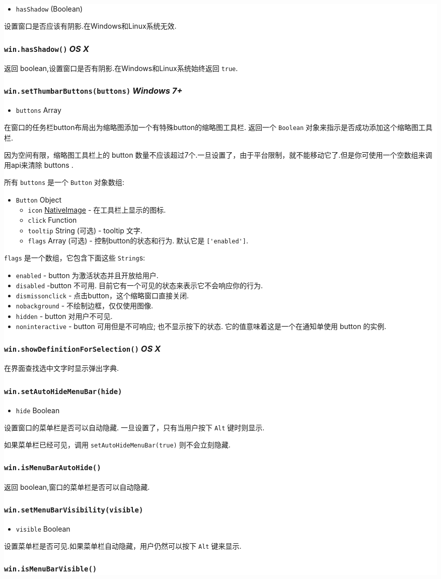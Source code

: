 * `hasShadow` (Boolean)

设置窗口是否应该有阴影.在Windows和Linux系统无效.

### `win.hasShadow()` _OS X_

返回 boolean,设置窗口是否有阴影.在Windows和Linux系统始终返回
`true`.

### `win.setThumbarButtons(buttons)` _Windows 7+_

* `buttons` Array

在窗口的任务栏button布局出为缩略图添加一个有特殊button的缩略图工具栏. 返回一个 `Boolean` 对象来指示是否成功添加这个缩略图工具栏.

因为空间有限，缩略图工具栏上的 button 数量不应该超过7个.一旦设置了，由于平台限制，就不能移动它了.但是你可使用一个空数组来调用api来清除 buttons .

所有 `buttons` 是一个 `Button` 对象数组:

* `Button` Object
  * `icon` [NativeImage](native-image.md) - 在工具栏上显示的图标.
  * `click` Function
  * `tooltip` String (可选) - tooltip 文字.
  * `flags` Array (可选) - 控制button的状态和行为. 默认它是 `['enabled']`.

`flags` 是一个数组，它包含下面这些 `String`s:

* `enabled` - button 为激活状态并且开放给用户.
* `disabled` -button 不可用. 目前它有一个可见的状态来表示它不会响应你的行为.
* `dismissonclick` - 点击button，这个缩略窗口直接关闭.
* `nobackground` - 不绘制边框，仅仅使用图像.
* `hidden` - button 对用户不可见.
* `noninteractive` - button 可用但是不可响应; 也不显示按下的状态. 它的值意味着这是一个在通知单使用 button 的实例.

### `win.showDefinitionForSelection()` _OS X_

在界面查找选中文字时显示弹出字典.

### `win.setAutoHideMenuBar(hide)`

* `hide` Boolean

设置窗口的菜单栏是否可以自动隐藏. 一旦设置了，只有当用户按下 `Alt` 键时则显示.

如果菜单栏已经可见，调用 `setAutoHideMenuBar(true)` 则不会立刻隐藏.

### `win.isMenuBarAutoHide()`

返回 boolean,窗口的菜单栏是否可以自动隐藏.

### `win.setMenuBarVisibility(visible)`

* `visible` Boolean

设置菜单栏是否可见.如果菜单栏自动隐藏，用户仍然可以按下 `Alt` 键来显示.

### `win.isMenuBarVisible()`


[blink-feature-string]: https://code.google.com/p/chromium/codesearch#chromium/src/out/Debug/gen/blink/platform/RuntimeEnabledFeatures.cpp&sq=package:chromium&type=cs&l=527